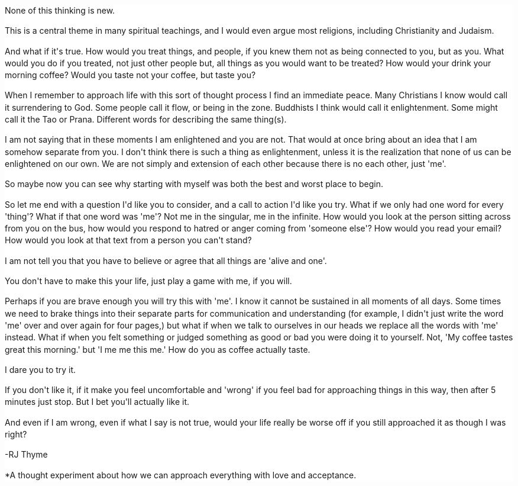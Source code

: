 None of this thinking is new.

This is a central theme in many spiritual teachings, and I would even argue most religions, including Christianity and Judaism. 

And what if it's true. How would you treat things, and people, if you knew them not as being connected to you, but as you. What would you do if you treated, not just other people but, all things as you would want to be treated? How would your drink your morning coffee? Would you taste not your coffee, but taste you?

When I remember to approach life with this sort of thought process I find an immediate peace. Many Christians I know would call it surrendering to God. Some people call it flow, or being in the zone. Buddhists I think would call it enlightenment. Some might call it the Tao or Prana. Different words for describing the same thing(s).

I am not saying that in these moments I am enlightened and you are not. That would at once bring about an idea that I am somehow separate from you. I don't think there is such a thing as enlightenment, unless it is the realization that none of us can be enlightened on our own. We are not simply and extension of each other because there is no each other, just 'me'.

So maybe now you can see why starting with myself was both the best and worst place to begin.

So let me end with a question I'd like you to consider, and a call to action I'd like you try. What if we only had one word for every 'thing'? What if that one word was 'me'? Not me in the singular, me in the infinite. How would you look at the person sitting across from you on the bus, how would you respond to hatred or anger coming from 'someone else'? How would you read your email? How would you look at that text from a person you can't stand?

I am not tell you that you have to believe or agree that all things are 'alive and one'.

You don't have to make this your life, just play a game with me, if you will.

Perhaps if you are brave enough you will try this with 'me'. I know it cannot be sustained in all moments of all days. Some times we need to brake things into their separate parts for communication and understanding (for example, I didn't just write the word 'me' over and over again for four pages,) but what if when we talk to ourselves in our heads we replace all the words with 'me' instead. What if when you felt something or judged something as good or bad you were doing it to yourself. Not, 'My coffee tastes great this morning.' but 'I me me this me.' How do you as coffee actually taste.

I dare you to try it.

If you don't like it, if it make you feel uncomfortable and 'wrong' if you feel bad for approaching things in this way, then after 5 minutes just stop. But I bet you'll actually like it.

And even if I am wrong, even if what I say is not true, would your life really be worse off if you still approached it as though I was right?

-RJ Thyme

  
\*A thought experiment about how we can approach everything with love and acceptance.